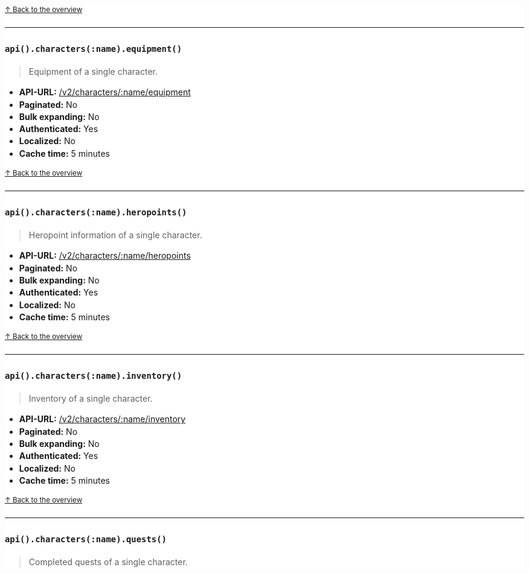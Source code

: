 <sup>[↑ Back to the overview](#available-endpoints)</sup>

---

### `api().characters(:name).equipment()`

> Equipment of a single character.

- **API-URL:** [/v2/characters/:name/equipment](https://api.guildwars2.com/v2/characters/:name/equipment)
- **Paginated:** No
- **Bulk expanding:** No
- **Authenticated:** Yes
- **Localized:** No
- **Cache time:** 5 minutes

<sup>[↑ Back to the overview](#available-endpoints)</sup>

---

### `api().characters(:name).heropoints()`

> Heropoint information of a single character.

- **API-URL:** [/v2/characters/:name/heropoints](https://api.guildwars2.com/v2/characters/:name/heropoints)
- **Paginated:** No
- **Bulk expanding:** No
- **Authenticated:** Yes
- **Localized:** No
- **Cache time:** 5 minutes

<sup>[↑ Back to the overview](#available-endpoints)</sup>

---

### `api().characters(:name).inventory()`

> Inventory of a single character.

- **API-URL:** [/v2/characters/:name/inventory](https://api.guildwars2.com/v2/characters/:name/inventory)
- **Paginated:** No
- **Bulk expanding:** No
- **Authenticated:** Yes
- **Localized:** No
- **Cache time:** 5 minutes

<sup>[↑ Back to the overview](#available-endpoints)</sup>

---

### `api().characters(:name).quests()`

> Completed quests of a single character.
